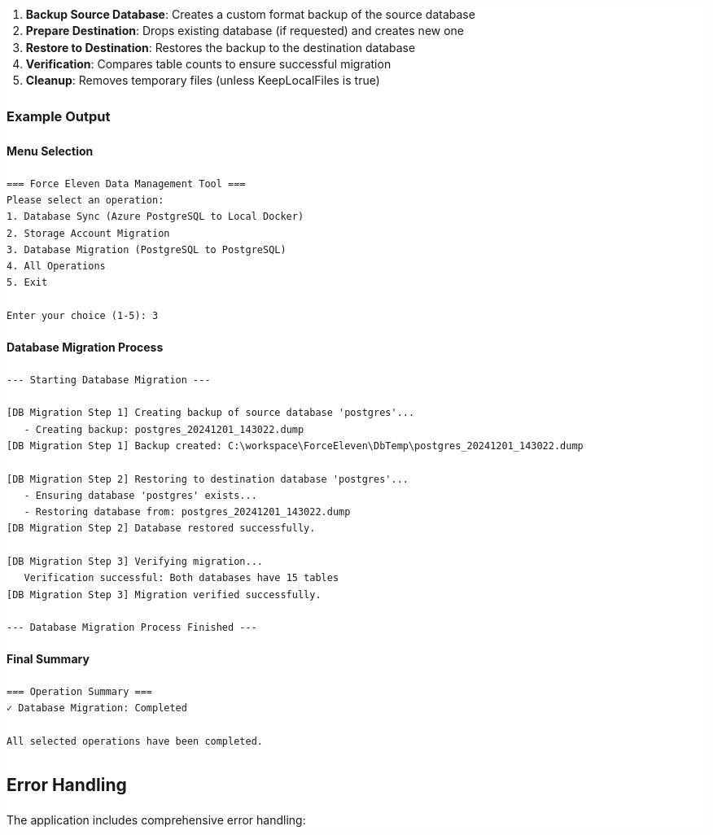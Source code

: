1. **Backup Source Database**: Creates a custom format backup of the source database
2. **Prepare Destination**: Drops existing database (if requested) and creates new one
3. **Restore to Destination**: Restores the backup to the destination database
4. **Verification**: Compares table counts to ensure successful migration
5. **Cleanup**: Removes temporary files (unless KeepLocalFiles is true)

### Example Output

#### Menu Selection
```
=== Force Eleven Data Management Tool ===
Please select an operation:
1. Database Sync (Azure PostgreSQL to Local Docker)
2. Storage Account Migration
3. Database Migration (PostgreSQL to PostgreSQL)
4. All Operations
5. Exit

Enter your choice (1-5): 3
```

#### Database Migration Process
```
--- Starting Database Migration ---

[DB Migration Step 1] Creating backup of source database 'postgres'...
   - Creating backup: postgres_20241201_143022.dump
[DB Migration Step 1] Backup created: C:\workspace\ForceEleven\DbTemp\postgres_20241201_143022.dump

[DB Migration Step 2] Restoring to destination database 'postgres'...
   - Ensuring database 'postgres' exists...
   - Restoring database from: postgres_20241201_143022.dump
[DB Migration Step 2] Database restored successfully.

[DB Migration Step 3] Verifying migration...
   Verification successful: Both databases have 15 tables
[DB Migration Step 3] Migration verified successfully.

--- Database Migration Process Finished ---
```

#### Final Summary
```
=== Operation Summary ===
✓ Database Migration: Completed

All selected operations have been completed.
```

## Error Handling

The application includes comprehensive error handling:

